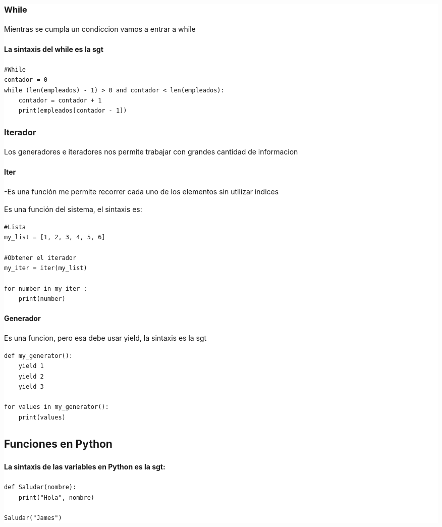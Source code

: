 ### While

Mientras se cumpla un condiccion vamos a entrar a while

#### La sintaxis del while es la sgt

```
#While
contador = 0
while (len(empleados) - 1) > 0 and contador < len(empleados): 
    contador = contador + 1
    print(empleados[contador - 1])
```

### Iterador

Los generadores e iteradores nos permite trabajar con grandes cantidad de informacion

#### Iter 

-Es una función me permite recorrer cada uno de los elementos sin utilizar indices

Es una función del sistema, el sintaxis es:

```
#Lista
my_list = [1, 2, 3, 4, 5, 6]

#Obtener el iterador
my_iter = iter(my_list)

for number in my_iter :
    print(number)
```

#### Generador

Es una funcion, pero esa debe usar yield, la sintaxis es la sgt


```
def my_generator():
    yield 1
    yield 2
    yield 3
    
for values in my_generator():
    print(values)
```

## Funciones en Python

#### La sintaxis de las variables en Python es la sgt:

```
def Saludar(nombre):
    print("Hola", nombre)
    
Saludar("James")
```
